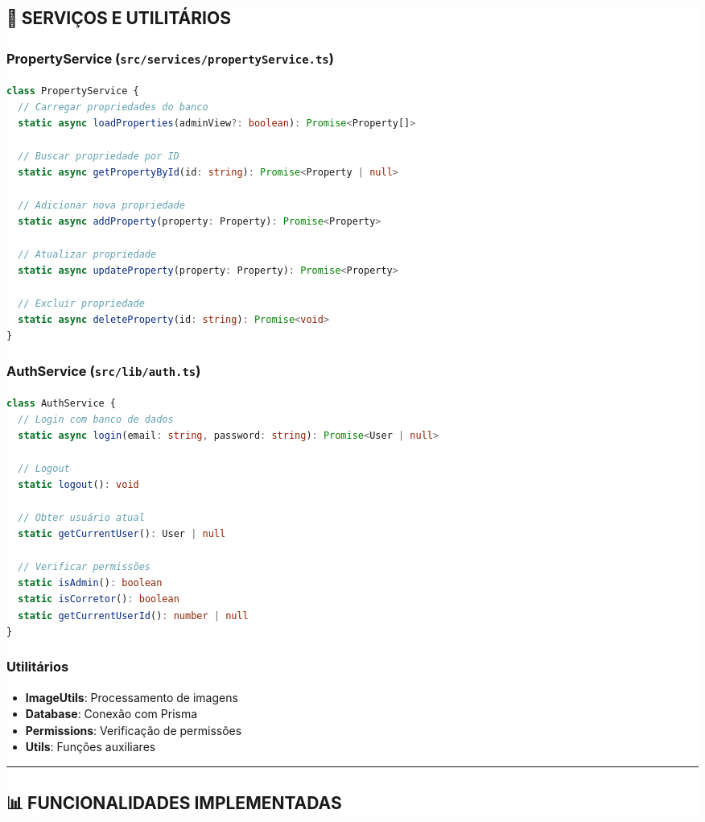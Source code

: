 
## 🔧 SERVIÇOS E UTILITÁRIOS

### PropertyService (`src/services/propertyService.ts`)
```typescript
class PropertyService {
  // Carregar propriedades do banco
  static async loadProperties(adminView?: boolean): Promise<Property[]>
  
  // Buscar propriedade por ID
  static async getPropertyById(id: string): Promise<Property | null>
  
  // Adicionar nova propriedade
  static async addProperty(property: Property): Promise<Property>
  
  // Atualizar propriedade
  static async updateProperty(property: Property): Promise<Property>
  
  // Excluir propriedade
  static async deleteProperty(id: string): Promise<void>
}
```

### AuthService (`src/lib/auth.ts`)
```typescript
class AuthService {
  // Login com banco de dados
  static async login(email: string, password: string): Promise<User | null>
  
  // Logout
  static logout(): void
  
  // Obter usuário atual
  static getCurrentUser(): User | null
  
  // Verificar permissões
  static isAdmin(): boolean
  static isCorretor(): boolean
  static getCurrentUserId(): number | null
}
```

### Utilitários
- **ImageUtils**: Processamento de imagens
- **Database**: Conexão com Prisma
- **Permissions**: Verificação de permissões
- **Utils**: Funções auxiliares

---

## 📊 FUNCIONALIDADES IMPLEMENTADAS
